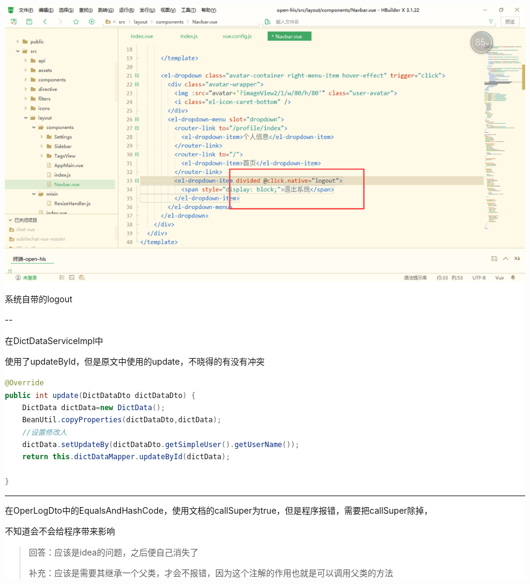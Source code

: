 ![](./img/1.png)

系统自带的logout

--

在DictDataServiceImpl中

使用了updateById，但是原文中使用的update，不晓得的有没有冲突

```java
@Override
public int update(DictDataDto dictDataDto) {
    DictData dictData=new DictData();
    BeanUtil.copyProperties(dictDataDto,dictData);
    //设置修改人
    dictData.setUpdateBy(dictDataDto.getSimpleUser().getUserName());
    return this.dictDataMapper.updateById(dictData);

}
```

----



在OperLogDto中的EqualsAndHashCode，使用文档的callSuper为true，但是程序报错，需要把callSuper除掉，

不知道会不会给程序带来影响

> 回答：应该是idea的问题，之后便自己消失了
>
> 补充：应该是需要其继承一个父类，才会不报错，因为这个注解的作用也就是可以调用父类的方法
